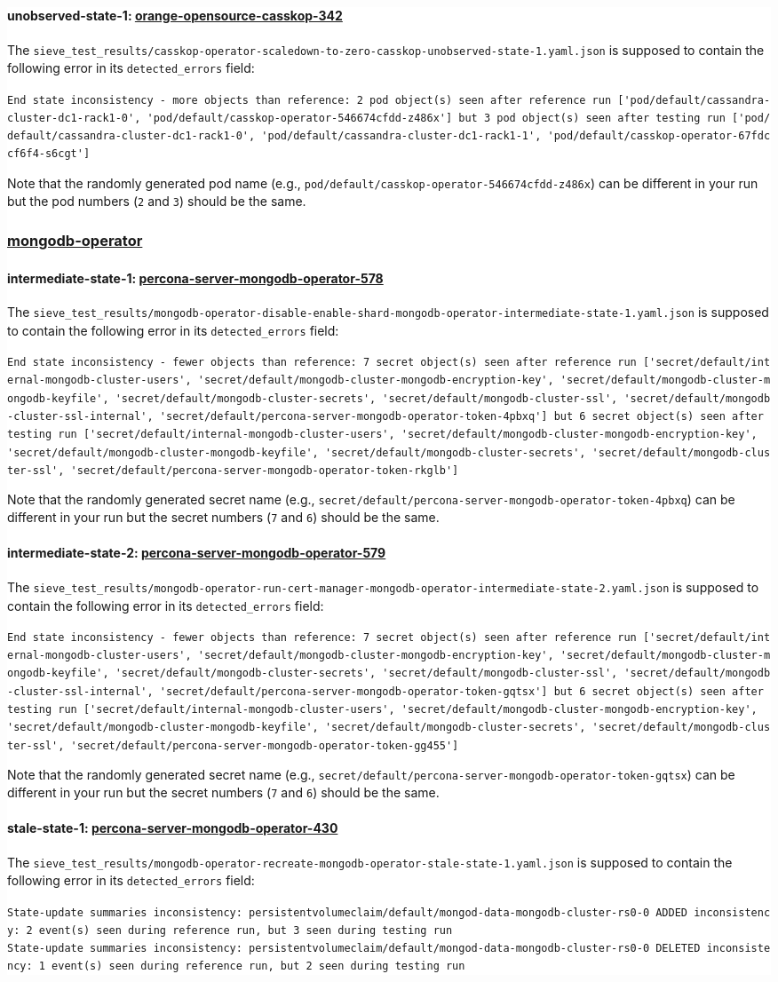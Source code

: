 #### unobserved-state-1: [orange-opensource-casskop-342](https://github.com/Orange-OpenSource/casskop/issues/342)
The `sieve_test_results/casskop-operator-scaledown-to-zero-casskop-unobserved-state-1.yaml.json` is supposed to contain the following error in its `detected_errors` field:
```
End state inconsistency - more objects than reference: 2 pod object(s) seen after reference run ['pod/default/cassandra-cluster-dc1-rack1-0', 'pod/default/casskop-operator-546674cfdd-z486x'] but 3 pod object(s) seen after testing run ['pod/default/cassandra-cluster-dc1-rack1-0', 'pod/default/cassandra-cluster-dc1-rack1-1', 'pod/default/casskop-operator-67fdccf6f4-s6cgt']
```
Note that the randomly generated pod name (e.g., `pod/default/casskop-operator-546674cfdd-z486x`) can be different in your run but the pod numbers (`2` and `3`) should be the same.

### [mongodb-operator](https://github.com/percona/percona-server-mongodb-operator)

#### intermediate-state-1: [percona-server-mongodb-operator-578](https://jira.percona.com/browse/K8SPSMDB-578)
The `sieve_test_results/mongodb-operator-disable-enable-shard-mongodb-operator-intermediate-state-1.yaml.json` is supposed to contain the following error in its `detected_errors` field:
```
End state inconsistency - fewer objects than reference: 7 secret object(s) seen after reference run ['secret/default/internal-mongodb-cluster-users', 'secret/default/mongodb-cluster-mongodb-encryption-key', 'secret/default/mongodb-cluster-mongodb-keyfile', 'secret/default/mongodb-cluster-secrets', 'secret/default/mongodb-cluster-ssl', 'secret/default/mongodb-cluster-ssl-internal', 'secret/default/percona-server-mongodb-operator-token-4pbxq'] but 6 secret object(s) seen after testing run ['secret/default/internal-mongodb-cluster-users', 'secret/default/mongodb-cluster-mongodb-encryption-key', 'secret/default/mongodb-cluster-mongodb-keyfile', 'secret/default/mongodb-cluster-secrets', 'secret/default/mongodb-cluster-ssl', 'secret/default/percona-server-mongodb-operator-token-rkglb']
```
Note that the randomly generated secret name (e.g., `secret/default/percona-server-mongodb-operator-token-4pbxq`) can be different in your run but the secret numbers (`7` and `6`) should be the same.

#### intermediate-state-2: [percona-server-mongodb-operator-579](https://jira.percona.com/browse/K8SPSMDB-579)
The `sieve_test_results/mongodb-operator-run-cert-manager-mongodb-operator-intermediate-state-2.yaml.json` is supposed to contain the following error in its `detected_errors` field:
```
End state inconsistency - fewer objects than reference: 7 secret object(s) seen after reference run ['secret/default/internal-mongodb-cluster-users', 'secret/default/mongodb-cluster-mongodb-encryption-key', 'secret/default/mongodb-cluster-mongodb-keyfile', 'secret/default/mongodb-cluster-secrets', 'secret/default/mongodb-cluster-ssl', 'secret/default/mongodb-cluster-ssl-internal', 'secret/default/percona-server-mongodb-operator-token-gqtsx'] but 6 secret object(s) seen after testing run ['secret/default/internal-mongodb-cluster-users', 'secret/default/mongodb-cluster-mongodb-encryption-key', 'secret/default/mongodb-cluster-mongodb-keyfile', 'secret/default/mongodb-cluster-secrets', 'secret/default/mongodb-cluster-ssl', 'secret/default/percona-server-mongodb-operator-token-gg455']
```
Note that the randomly generated secret name (e.g., `secret/default/percona-server-mongodb-operator-token-gqtsx`) can be different in your run but the secret numbers (`7` and `6`) should be the same.

#### stale-state-1: [percona-server-mongodb-operator-430](https://jira.percona.com/browse/K8SPSMDB-430)
The `sieve_test_results/mongodb-operator-recreate-mongodb-operator-stale-state-1.yaml.json` is supposed to contain the following error in its `detected_errors` field:
```
State-update summaries inconsistency: persistentvolumeclaim/default/mongod-data-mongodb-cluster-rs0-0 ADDED inconsistency: 2 event(s) seen during reference run, but 3 seen during testing run
State-update summaries inconsistency: persistentvolumeclaim/default/mongod-data-mongodb-cluster-rs0-0 DELETED inconsistency: 1 event(s) seen during reference run, but 2 seen during testing run
```
